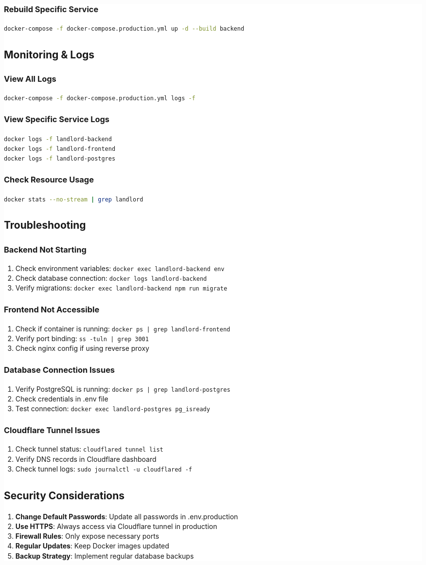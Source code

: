 ### Rebuild Specific Service
```bash
docker-compose -f docker-compose.production.yml up -d --build backend
```

## Monitoring & Logs

### View All Logs
```bash
docker-compose -f docker-compose.production.yml logs -f
```

### View Specific Service Logs
```bash
docker logs -f landlord-backend
docker logs -f landlord-frontend
docker logs -f landlord-postgres
```

### Check Resource Usage
```bash
docker stats --no-stream | grep landlord
```

## Troubleshooting

### Backend Not Starting
1. Check environment variables: `docker exec landlord-backend env`
2. Check database connection: `docker logs landlord-backend`
3. Verify migrations: `docker exec landlord-backend npm run migrate`

### Frontend Not Accessible
1. Check if container is running: `docker ps | grep landlord-frontend`
2. Verify port binding: `ss -tuln | grep 3001`
3. Check nginx config if using reverse proxy

### Database Connection Issues
1. Verify PostgreSQL is running: `docker ps | grep landlord-postgres`
2. Check credentials in .env file
3. Test connection: `docker exec landlord-postgres pg_isready`

### Cloudflare Tunnel Issues
1. Check tunnel status: `cloudflared tunnel list`
2. Verify DNS records in Cloudflare dashboard
3. Check tunnel logs: `sudo journalctl -u cloudflared -f`

## Security Considerations

1. **Change Default Passwords**: Update all passwords in .env.production
2. **Use HTTPS**: Always access via Cloudflare tunnel in production
3. **Firewall Rules**: Only expose necessary ports
4. **Regular Updates**: Keep Docker images updated
5. **Backup Strategy**: Implement regular database backups
